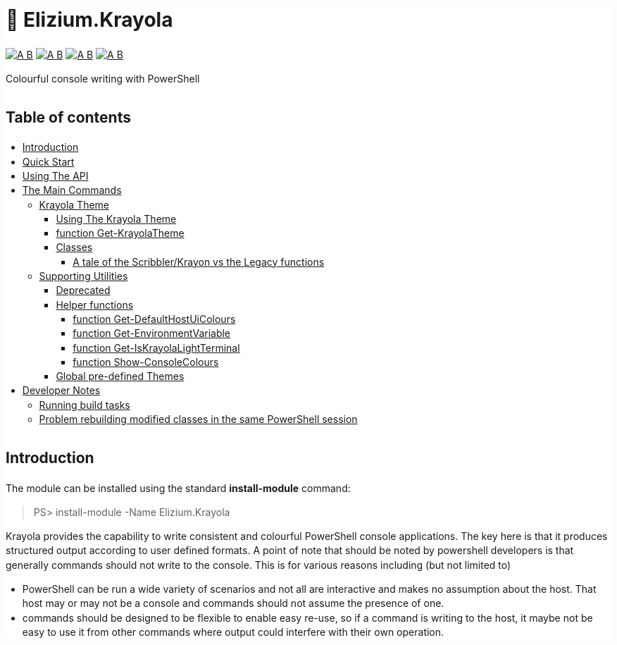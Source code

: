 

# :rainbow: Elizium.Krayola

[![A B](https://img.shields.io/badge/branching-commonflow-informational?style=flat)](https://commonflow.org)
[![A B](https://img.shields.io/badge/merge-rebase-informational?style=flat)](https://git-scm.com/book/en/v2/Git-Branching-Rebasing)
[![A B](https://img.shields.io/github/license/eliziumnet/krayola)](https://github.com/eliziumnet/krayola/blob/master/LICENSE)
[![A B](https://img.shields.io/powershellgallery/p/Elizium.Krayola)](https://www.powershellgallery.com/packages/Elizium.Krayola)

Colourful console writing with PowerShell

## Table of contents

+ [Introduction](#Introduction)
+ [Quick Start](#Quick-Start)
+ [Using The API](#Using-the-API)
+ [The Main Commands](#The-Main-Commands)
  + [Krayola Theme](#Krayola-Theme)
    + [Using The Krayola Theme](#Using-The-Krayola-Theme)
    + [function Get-KrayolaTheme](#function-Get-KrayolaTheme)
    + [Classes](#Classes)
      + [A tale of the Scribbler/Krayon vs the Legacy functions](#A-tale-of-the-Scribbler\/Krayon-vs-the-Legacy-functions)
  + [Supporting Utilities](#Supporting-Utilities)
    + [Deprecated](#Deprecated)
    + [Helper functions](#Helper-functions)
      + [function Get-DefaultHostUiColours](#function-Get-DefaultHostUiColours)
      + [function Get-EnvironmentVariable](#function-Get-EnvironmentVariable)
      + [function Get-IsKrayolaLightTerminal](#function-Get-IsKrayolaLightTerminal)
      + [function Show-ConsoleColours](#function-Show-ConsoleColours)
    + [Global pre-defined Themes](#Global-pre-defined-Themes)
+ [Developer Notes](#Developer-Notes)
  + [Running build tasks](#Running-build-tasks)
  + [Problem rebuilding modified classes in the same PowerShell session](#Problem-rebuilding-modified-classes-in-the-same-PowerShell-session)

## Introduction

The module can be installed using the standard **install-module** command:

> PS> install-module -Name Elizium.Krayola

Krayola provides the capability to write consistent and colourful PowerShell console applications. The key here is that it produces structured output according to user defined formats. A point of note that should be noted by powershell developers is that generally commands should not write to the console. This is for various reasons including (but not limited to)

+ PowerShell can be run a wide variety of scenarios and not all are interactive and makes no assumption about the host. That host may or may not be a console and commands should not assume the presence of one.
+ commands should be designed to be flexible to enable easy re-use, so if a command is writing to the host, it maybe not be easy to use it from other commands where output could interfere with their own operation.
